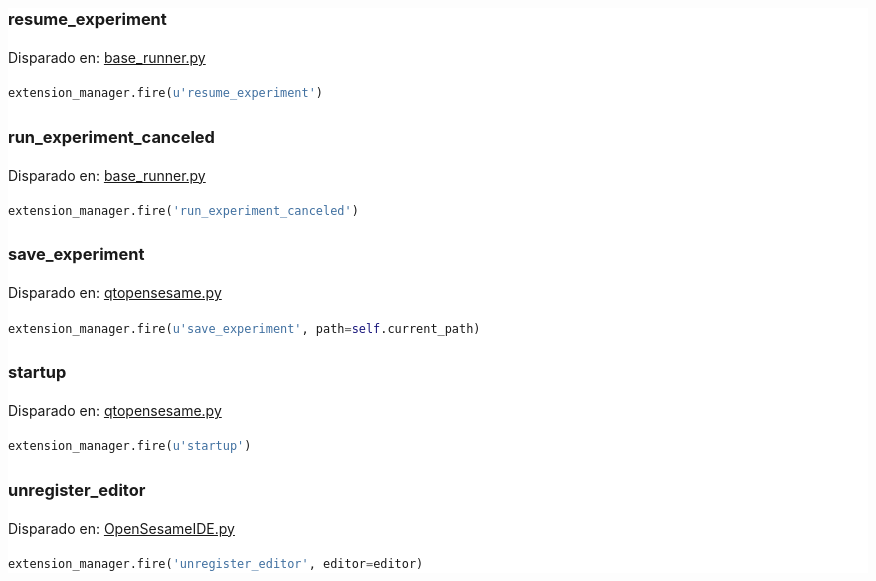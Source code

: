 ### resume_experiment

Disparado en: [base_runner.py](https://github.com/open-cogsci/OpenSesame/blob/master/libqtopensesame/runners/base_runner.py)

```python
extension_manager.fire(u'resume_experiment')
```

### run_experiment_canceled

Disparado en: [base_runner.py](https://github.com/open-cogsci/OpenSesame/blob/master/libqtopensesame/runners/base_runner.py)

```python
extension_manager.fire('run_experiment_canceled')
```

### save_experiment

Disparado en: [qtopensesame.py](https://github.com/open-cogsci/OpenSesame/blob/master/libqtopensesame/qtopensesame.py)

```python
extension_manager.fire(u'save_experiment', path=self.current_path)
```

### startup

Disparado en: [qtopensesame.py](https://github.com/open-cogsci/OpenSesame/blob/master/libqtopensesame/qtopensesame.py)

```python
extension_manager.fire(u'startup')
```

### unregister_editor

Disparado en: [OpenSesameIDE.py](https://github.com/open-cogsci/rapunzel/blob/master/opensesame_extensions/OpenSesameIDE/OpenSesameIDE.py)

```python
extension_manager.fire('unregister_editor', editor=editor)
```
